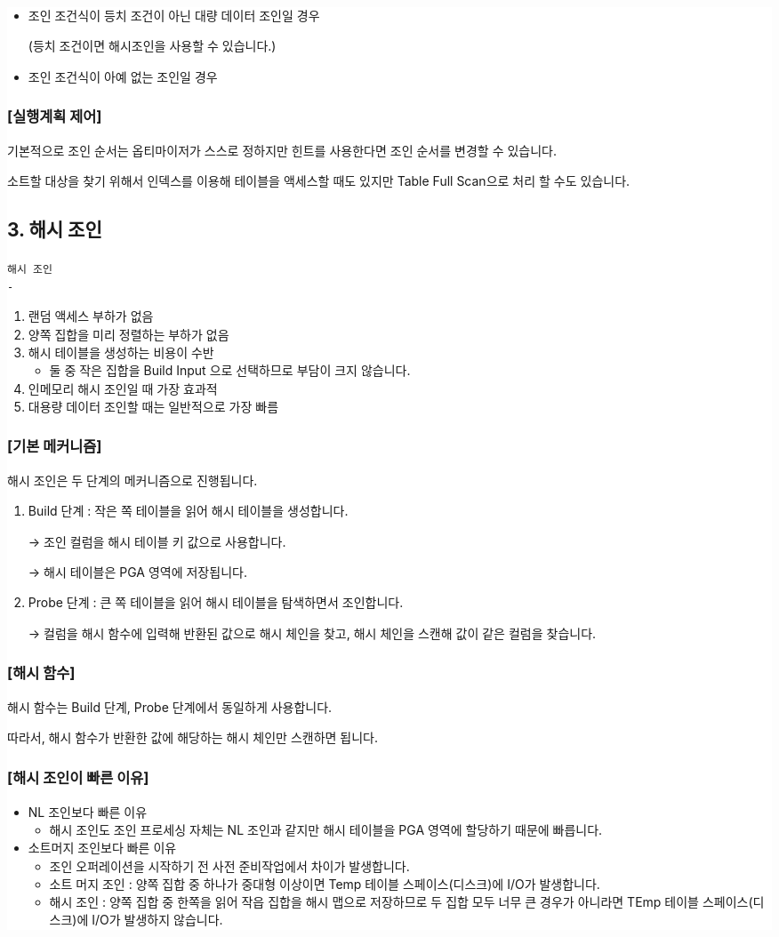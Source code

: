- 조인 조건식이 등치 조건이 아닌 대량 데이터 조인일 경우
    
    (등치 조건이면 해시조인을 사용할 수 있습니다.)
    
- 조인 조건식이 아예 없는 조인일 경우

### [실행계획 제어]

기본적으로 조인 순서는 옵티마이저가 스스로 정하지만 힌트를 사용한다면 조인 순서를 변경할 수 있습니다.

소트할 대상을 찾기 위해서 인덱스를 이용해 테이블을 액세스할 때도 있지만 Table Full Scan으로 처리 할 수도 있습니다.

## 3. 해시 조인

```
해시 조인
- 
```

1. 랜덤 액세스 부하가 없음
2. 양쪽 집합을 미리 정렬하는 부하가 없음
3. 해시 테이블을 생성하는 비용이 수반
    - 둘 중 작은 집합을 Build Input 으로 선택하므로 부담이 크지 않습니다.
4. 인메모리 해시 조인일 때 가장 효과적
5. 대용량 데이터 조인할 때는 일반적으로 가장 빠름

### [기본 메커니즘]

해시 조인은 두 단계의 메커니즘으로 진행됩니다.

1. Build 단계 : 작은 쪽 테이블을 읽어 해시 테이블을 생성합니다.
    
    → 조인 컬럼을 해시 테이블 키 값으로 사용합니다.
    
    → 해시 테이블은 PGA 영역에 저장됩니다.
    
2. Probe 단계 : 큰 쪽 테이블을 읽어 해시 테이블을 탐색하면서 조인합니다.
    
    → 컬럼을 해시 함수에 입력해 반환된 값으로 해시 체인을 찾고, 해시 체인을 스캔해 값이 같은 컬럼을 찾습니다.
    

### [해시 함수]

해시 함수는 Build 단계, Probe 단계에서 동일하게 사용합니다.

따라서, 해시 함수가 반환한 값에 해당하는 해시 체인만 스캔하면 됩니다.

### [해시 조인이 빠른 이유]

- NL 조인보다 빠른 이유
    - 해시 조인도 조인 프로세싱 자체는 NL 조인과 같지만 해시 테이블을 PGA 영역에 할당하기 때문에 빠릅니다.
- 소트머지 조인보다 빠른 이유
    - 조인 오퍼레이션을 시작하기 전 사전 준비작업에서 차이가 발생합니다.
    - 소트 머지 조인 : 양쪽 집합 중 하나가 중대형 이상이면 Temp 테이블 스페이스(디스크)에 I/O가 발생합니다.
    - 해시 조인 : 양쪽 집합 중 한쪽을 읽어 작읍 집합을 해시 맵으로 저장하므로 두 집합 모두 너무 큰 경우가 아니라면 TEmp 테이블 스페이스(디스크)에 I/O가 발생하지 않습니다.
